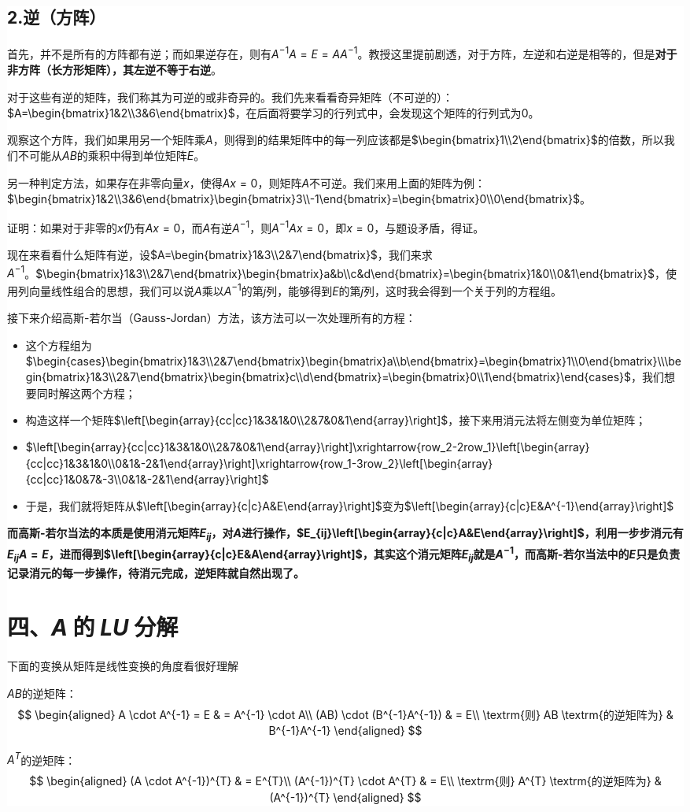 ## 2.逆（方阵）

首先，并不是所有的方阵都有逆；而如果逆存在，则有$A^{-1}A=E=AA^{-1}$。教授这里提前剧透，对于方阵，左逆和右逆是相等的，但是**对于非方阵（长方形矩阵），其左逆不等于右逆**。

对于这些有逆的矩阵，我们称其为可逆的或非奇异的。我们先来看看奇异矩阵（不可逆的）：$A=\begin{bmatrix}1&2\\3&6\end{bmatrix}$，在后面将要学习的行列式中，会发现这个矩阵的行列式为$0$。

观察这个方阵，我们如果用另一个矩阵乘$A$，则得到的结果矩阵中的每一列应该都是$\begin{bmatrix}1\\2\end{bmatrix}$的倍数，所以我们不可能从$AB$的乘积中得到单位矩阵$E$。

另一种判定方法，如果存在非零向量$x$，使得$Ax=0$，则矩阵$A$不可逆。我们来用上面的矩阵为例：$\begin{bmatrix}1&2\\3&6\end{bmatrix}\begin{bmatrix}3\\-1\end{bmatrix}=\begin{bmatrix}0\\0\end{bmatrix}$。

证明：如果对于非零的$x$仍有$Ax=0$，而$A$有逆$A^{-1}$，则$A^{-1}Ax=0$，即$x=0$，与题设矛盾，得证。

现在来看看什么矩阵有逆，设$A=\begin{bmatrix}1&3\\2&7\end{bmatrix}$，我们来求$A^{-1}$。$\begin{bmatrix}1&3\\2&7\end{bmatrix}\begin{bmatrix}a&b\\c&d\end{bmatrix}=\begin{bmatrix}1&0\\0&1\end{bmatrix}$，使用列向量线性组合的思想，我们可以说$A$乘以$A^{-1}$的第$j$列，能够得到$E$的第$j$列，这时我会得到一个关于列的方程组。

接下来介绍高斯-若尔当（Gauss-Jordan）方法，该方法可以一次处理所有的方程：

* 这个方程组为$\begin{cases}\begin{bmatrix}1&3\\2&7\end{bmatrix}\begin{bmatrix}a\\b\end{bmatrix}=\begin{bmatrix}1\\0\end{bmatrix}\\\begin{bmatrix}1&3\\2&7\end{bmatrix}\begin{bmatrix}c\\d\end{bmatrix}=\begin{bmatrix}0\\1\end{bmatrix}\end{cases}$，我们想要同时解这两个方程；

* 构造这样一个矩阵$\left[\begin{array}{cc|cc}1&3&1&0\\2&7&0&1\end{array}\right]$，接下来用消元法将左侧变为单位矩阵；
* $\left[\begin{array}{cc|cc}1&3&1&0\\2&7&0&1\end{array}\right]\xrightarrow{row_2-2row_1}\left[\begin{array}{cc|cc}1&3&1&0\\0&1&-2&1\end{array}\right]\xrightarrow{row_1-3row_2}\left[\begin{array}{cc|cc}1&0&7&-3\\0&1&-2&1\end{array}\right]$
* 于是，我们就将矩阵从$\left[\begin{array}{c|c}A&E\end{array}\right]$变为$\left[\begin{array}{c|c}E&A^{-1}\end{array}\right]$

**而高斯-若尔当法的本质是使用消元矩阵$E_{ij}$，对$A$进行操作，$E_{ij}\left[\begin{array}{c|c}A&E\end{array}\right]$，利用一步步消元有$E_{ij}A=E$，进而得到$\left[\begin{array}{c|c}E&A\end{array}\right]$，其实这个消元矩阵$E_{ij}$就是$A^{-1}$，而高斯-若尔当法中的$E$只是负责记录消元的每一步操作，待消元完成，逆矩阵就自然出现了。**

# 四、$A$ 的 $LU$ 分解

下面的变换从矩阵是线性变换的角度看很好理解

$AB$的逆矩阵：
$$
\begin{aligned}
A \cdot A^{-1} = E & = A^{-1} \cdot A\\
(AB) \cdot (B^{-1}A^{-1}) & = E\\
\textrm{则} AB \textrm{的逆矩阵为} & B^{-1}A^{-1}
\end{aligned}
$$

$A^{T}$的逆矩阵：
$$
\begin{aligned}
(A \cdot A^{-1})^{T} & = E^{T}\\
(A^{-1})^{T} \cdot A^{T} & = E\\
\textrm{则} A^{T} \textrm{的逆矩阵为} & (A^{-1})^{T}
\end{aligned}
$$
